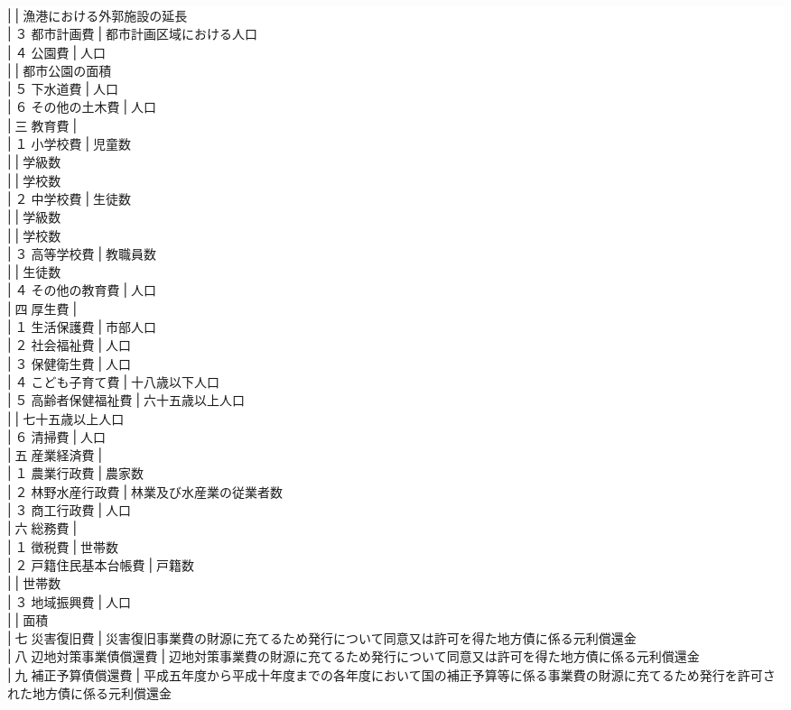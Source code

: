 |  | 漁港における外郭施設の延長  
| ３ 都市計画費 | 都市計画区域における人口  
| ４ 公園費 | 人口  
|  | 都市公園の面積  
| ５ 下水道費 | 人口  
| ６ その他の土木費 | 人口  
| 三 教育費 |   
| １ 小学校費 | 児童数  
|  | 学級数  
|  | 学校数  
| ２ 中学校費 | 生徒数  
|  | 学級数  
|  | 学校数  
| ３ 高等学校費 | 教職員数  
|  | 生徒数  
| ４ その他の教育費 | 人口  
| 四 厚生費 |   
| １ 生活保護費 | 市部人口  
| ２ 社会福祉費 | 人口  
| ３ 保健衛生費 | 人口  
| ４ こども子育て費 | 十八歳以下人口  
| ５ 高齢者保健福祉費 | 六十五歳以上人口  
|  | 七十五歳以上人口  
| ６ 清掃費 | 人口  
| 五 産業経済費 |   
| １ 農業行政費 | 農家数  
| ２ 林野水産行政費 | 林業及び水産業の従業者数  
| ３ 商工行政費 | 人口  
| 六 総務費 |   
| １ 徴税費 | 世帯数  
| ２ 戸籍住民基本台帳費 | 戸籍数  
|  | 世帯数  
| ３ 地域振興費 | 人口  
|  | 面積  
| 七 災害復旧費 | 災害復旧事業費の財源に充てるため発行について同意又は許可を得た地方債に係る元利償還金  
| 八 辺地対策事業債償還費 | 辺地対策事業費の財源に充てるため発行について同意又は許可を得た地方債に係る元利償還金  
| 九 補正予算債償還費 | 平成五年度から平成十年度までの各年度において国の補正予算等に係る事業費の財源に充てるため発行を許可された地方債に係る元利償還金  